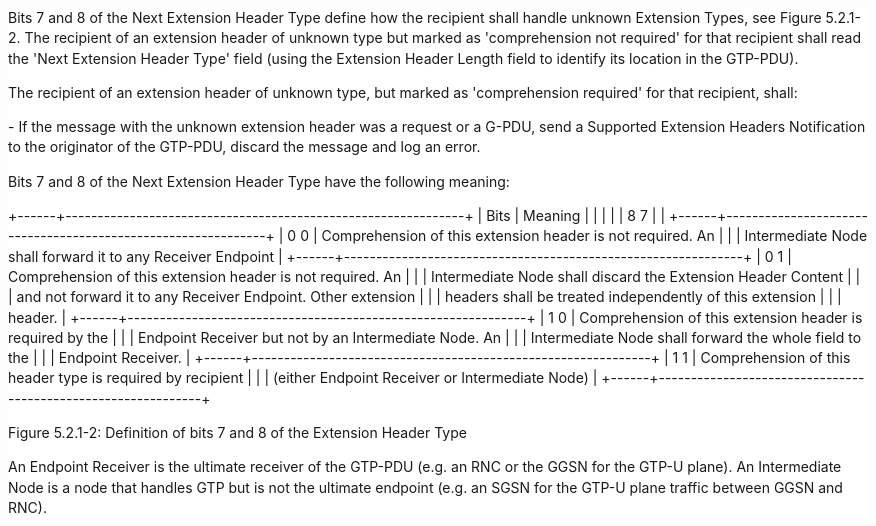 Bits 7 and 8 of the Next Extension Header Type define how the recipient
shall handle unknown Extension Types, see Figure 5.2.1-2. The recipient
of an extension header of unknown type but marked as \'comprehension not
required\' for that recipient shall read the \'Next Extension Header
Type\' field (using the Extension Header Length field to identify its
location in the GTP-PDU).

The recipient of an extension header of unknown type, but marked as
\'comprehension required\' for that recipient, shall:

\- If the message with the unknown extension header was a request or a
G-PDU, send a Supported Extension Headers Notification to the originator
of the GTP-PDU, discard the message and log an error.

Bits 7 and 8 of the Next Extension Header Type have the following
meaning:

+------+--------------------------------------------------------------+
| Bits | Meaning                                                      |
|      |                                                              |
| 8 7  |                                                              |
+------+--------------------------------------------------------------+
| 0 0  | Comprehension of this extension header is not required. An   |
|      | Intermediate Node shall forward it to any Receiver Endpoint  |
+------+--------------------------------------------------------------+
| 0 1  | Comprehension of this extension header is not required. An   |
|      | Intermediate Node shall discard the Extension Header Content |
|      | and not forward it to any Receiver Endpoint. Other extension |
|      | headers shall be treated independently of this extension     |
|      | header.                                                      |
+------+--------------------------------------------------------------+
| 1 0  | Comprehension of this extension header is required by the    |
|      | Endpoint Receiver but not by an Intermediate Node. An        |
|      | Intermediate Node shall forward the whole field to the       |
|      | Endpoint Receiver.                                           |
+------+--------------------------------------------------------------+
| 1 1  | Comprehension of this header type is required by recipient   |
|      | (either Endpoint Receiver or Intermediate Node)              |
+------+--------------------------------------------------------------+

Figure 5.2.1-2: Definition of bits 7 and 8 of the Extension Header Type

An Endpoint Receiver is the ultimate receiver of the GTP-PDU (e.g. an
RNC or the GGSN for the GTP-U plane). An Intermediate Node is a node
that handles GTP but is not the ultimate endpoint (e.g. an SGSN for the
GTP-U plane traffic between GGSN and RNC).
